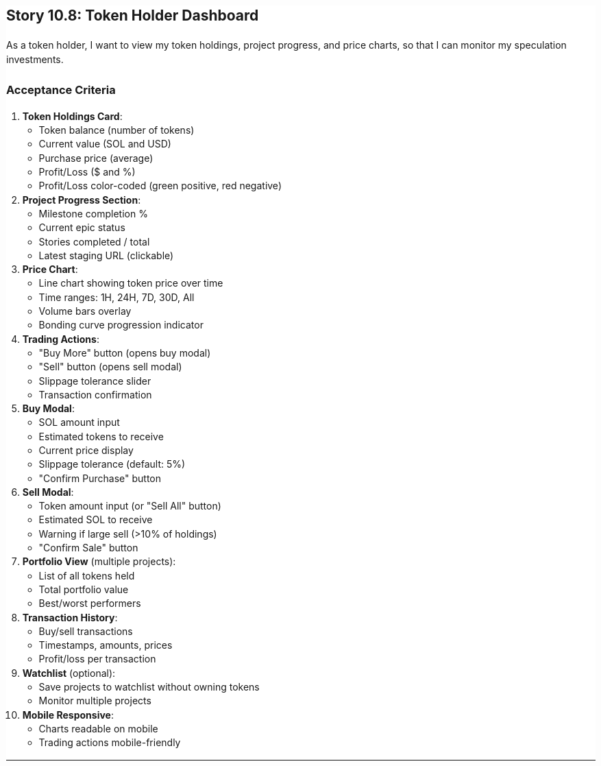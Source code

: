 
## Story 10.8: Token Holder Dashboard

As a token holder,
I want to view my token holdings, project progress, and price charts,
so that I can monitor my speculation investments.

### Acceptance Criteria

1. **Token Holdings Card**:
   - Token balance (number of tokens)
   - Current value (SOL and USD)
   - Purchase price (average)
   - Profit/Loss ($ and %)
   - Profit/Loss color-coded (green positive, red negative)
2. **Project Progress Section**:
   - Milestone completion %
   - Current epic status
   - Stories completed / total
   - Latest staging URL (clickable)
3. **Price Chart**:
   - Line chart showing token price over time
   - Time ranges: 1H, 24H, 7D, 30D, All
   - Volume bars overlay
   - Bonding curve progression indicator
4. **Trading Actions**:
   - "Buy More" button (opens buy modal)
   - "Sell" button (opens sell modal)
   - Slippage tolerance slider
   - Transaction confirmation
5. **Buy Modal**:
   - SOL amount input
   - Estimated tokens to receive
   - Current price display
   - Slippage tolerance (default: 5%)
   - "Confirm Purchase" button
6. **Sell Modal**:
   - Token amount input (or "Sell All" button)
   - Estimated SOL to receive
   - Warning if large sell (>10% of holdings)
   - "Confirm Sale" button
7. **Portfolio View** (multiple projects):
   - List of all tokens held
   - Total portfolio value
   - Best/worst performers
8. **Transaction History**:
   - Buy/sell transactions
   - Timestamps, amounts, prices
   - Profit/loss per transaction
9. **Watchlist** (optional):
   - Save projects to watchlist without owning tokens
   - Monitor multiple projects
10. **Mobile Responsive**:
    - Charts readable on mobile
    - Trading actions mobile-friendly

---